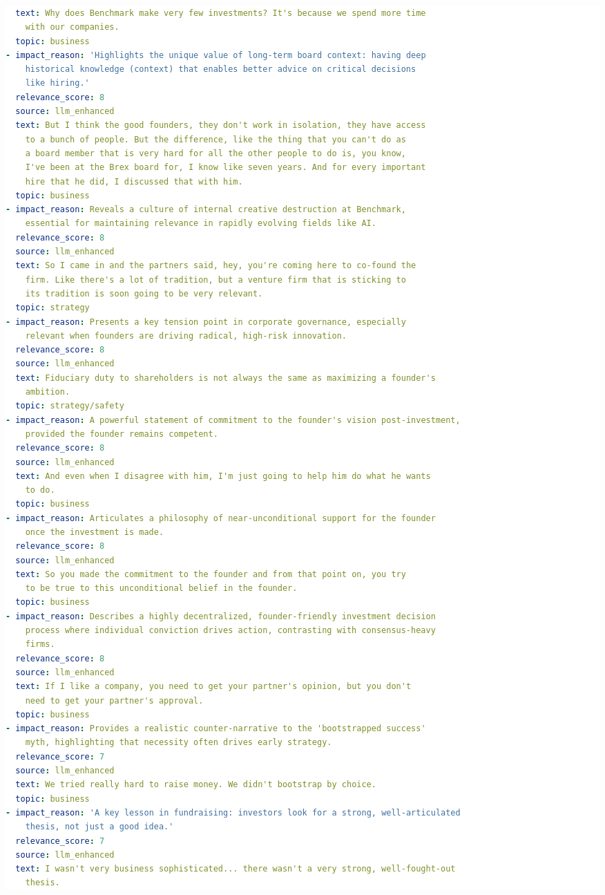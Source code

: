 ```yaml
  text: Why does Benchmark make very few investments? It's because we spend more time
    with our companies.
  topic: business
- impact_reason: 'Highlights the unique value of long-term board context: having deep
    historical knowledge (context) that enables better advice on critical decisions
    like hiring.'
  relevance_score: 8
  source: llm_enhanced
  text: But I think the good founders, they don't work in isolation, they have access
    to a bunch of people. But the difference, like the thing that you can't do as
    a board member that is very hard for all the other people to do is, you know,
    I've been at the Brex board for, I know like seven years. And for every important
    hire that he did, I discussed that with him.
  topic: business
- impact_reason: Reveals a culture of internal creative destruction at Benchmark,
    essential for maintaining relevance in rapidly evolving fields like AI.
  relevance_score: 8
  source: llm_enhanced
  text: So I came in and the partners said, hey, you're coming here to co-found the
    firm. Like there's a lot of tradition, but a venture firm that is sticking to
    its tradition is soon going to be very relevant.
  topic: strategy
- impact_reason: Presents a key tension point in corporate governance, especially
    relevant when founders are driving radical, high-risk innovation.
  relevance_score: 8
  source: llm_enhanced
  text: Fiduciary duty to shareholders is not always the same as maximizing a founder's
    ambition.
  topic: strategy/safety
- impact_reason: A powerful statement of commitment to the founder's vision post-investment,
    provided the founder remains competent.
  relevance_score: 8
  source: llm_enhanced
  text: And even when I disagree with him, I'm just going to help him do what he wants
    to do.
  topic: business
- impact_reason: Articulates a philosophy of near-unconditional support for the founder
    once the investment is made.
  relevance_score: 8
  source: llm_enhanced
  text: So you made the commitment to the founder and from that point on, you try
    to be true to this unconditional belief in the founder.
  topic: business
- impact_reason: Describes a highly decentralized, founder-friendly investment decision
    process where individual conviction drives action, contrasting with consensus-heavy
    firms.
  relevance_score: 8
  source: llm_enhanced
  text: If I like a company, you need to get your partner's opinion, but you don't
    need to get your partner's approval.
  topic: business
- impact_reason: Provides a realistic counter-narrative to the 'bootstrapped success'
    myth, highlighting that necessity often drives early strategy.
  relevance_score: 7
  source: llm_enhanced
  text: We tried really hard to raise money. We didn't bootstrap by choice.
  topic: business
- impact_reason: 'A key lesson in fundraising: investors look for a strong, well-articulated
    thesis, not just a good idea.'
  relevance_score: 7
  source: llm_enhanced
  text: I wasn't very business sophisticated... there wasn't a very strong, well-fought-out
    thesis.
```